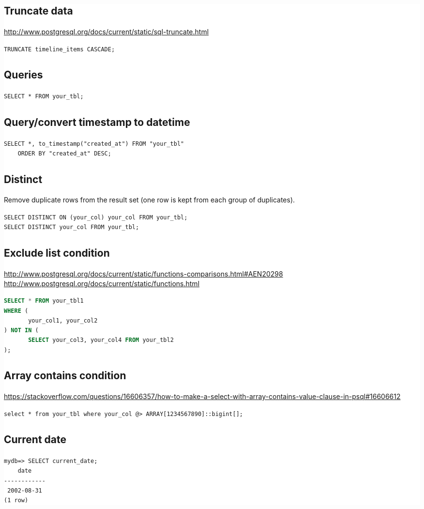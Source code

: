 Truncate data
-------------

<http://www.postgresql.org/docs/current/static/sql-truncate.html>

    TRUNCATE timeline_items CASCADE;

Queries
-------

    SELECT * FROM your_tbl;

Query/convert timestamp to datetime
-----------------------------------

    SELECT *, to_timestamp("created_at") FROM "your_tbl"
        ORDER BY "created_at" DESC;

Distinct
--------

Remove duplicate rows from the result set (one row is kept from each
group of duplicates).

    SELECT DISTINCT ON (your_col) your_col FROM your_tbl;
    SELECT DISTINCT your_col FROM your_tbl;

Exclude list condition
----------------------

<http://www.postgresql.org/docs/current/static/functions-comparisons.html#AEN20298>
<http://www.postgresql.org/docs/current/static/functions.html>

```sql
SELECT * FROM your_tbl1
WHERE (
       your_col1, your_col2
) NOT IN (
       SELECT your_col3, your_col4 FROM your_tbl2
);
```

Array contains condition
------------------------

<https://stackoverflow.com/questions/16606357/how-to-make-a-select-with-array-contains-value-clause-in-psql#16606612>

    select * from your_tbl where your_col @> ARRAY[1234567890]::bigint[];

Current date
------------

    mydb=> SELECT current_date;
        date
    ------------
     2002-08-31
    (1 row)
